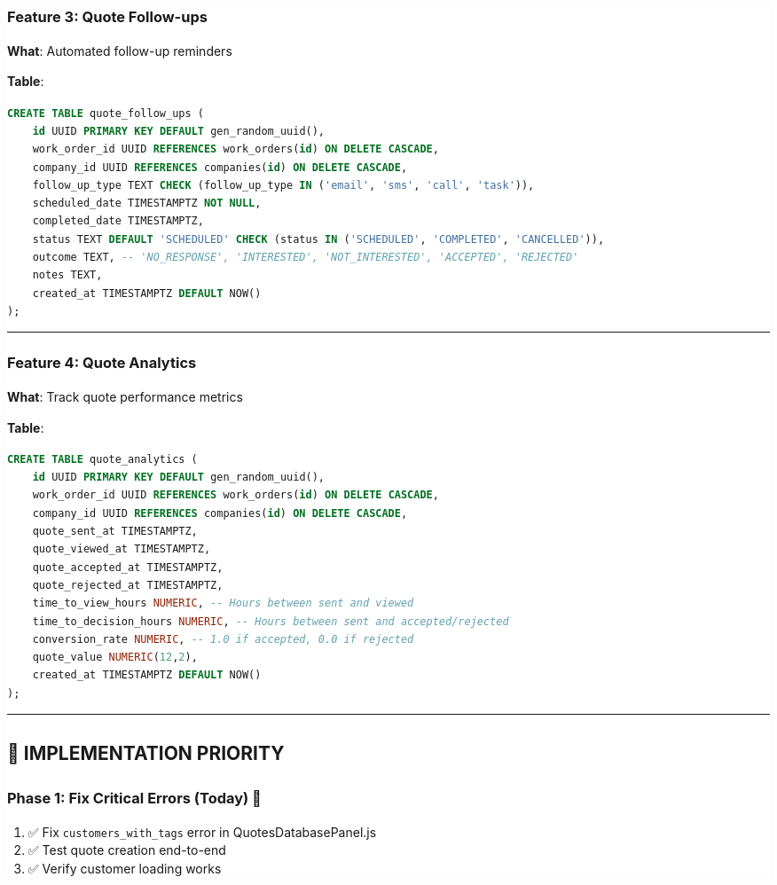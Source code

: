 
### **Feature 3: Quote Follow-ups**

**What**: Automated follow-up reminders

**Table**:
```sql
CREATE TABLE quote_follow_ups (
    id UUID PRIMARY KEY DEFAULT gen_random_uuid(),
    work_order_id UUID REFERENCES work_orders(id) ON DELETE CASCADE,
    company_id UUID REFERENCES companies(id) ON DELETE CASCADE,
    follow_up_type TEXT CHECK (follow_up_type IN ('email', 'sms', 'call', 'task')),
    scheduled_date TIMESTAMPTZ NOT NULL,
    completed_date TIMESTAMPTZ,
    status TEXT DEFAULT 'SCHEDULED' CHECK (status IN ('SCHEDULED', 'COMPLETED', 'CANCELLED')),
    outcome TEXT, -- 'NO_RESPONSE', 'INTERESTED', 'NOT_INTERESTED', 'ACCEPTED', 'REJECTED'
    notes TEXT,
    created_at TIMESTAMPTZ DEFAULT NOW()
);
```

---

### **Feature 4: Quote Analytics**

**What**: Track quote performance metrics

**Table**:
```sql
CREATE TABLE quote_analytics (
    id UUID PRIMARY KEY DEFAULT gen_random_uuid(),
    work_order_id UUID REFERENCES work_orders(id) ON DELETE CASCADE,
    company_id UUID REFERENCES companies(id) ON DELETE CASCADE,
    quote_sent_at TIMESTAMPTZ,
    quote_viewed_at TIMESTAMPTZ,
    quote_accepted_at TIMESTAMPTZ,
    quote_rejected_at TIMESTAMPTZ,
    time_to_view_hours NUMERIC, -- Hours between sent and viewed
    time_to_decision_hours NUMERIC, -- Hours between sent and accepted/rejected
    conversion_rate NUMERIC, -- 1.0 if accepted, 0.0 if rejected
    quote_value NUMERIC(12,2),
    created_at TIMESTAMPTZ DEFAULT NOW()
);
```

---

## 🎯 IMPLEMENTATION PRIORITY

### **Phase 1: Fix Critical Errors (Today)** 🚨
1. ✅ Fix `customers_with_tags` error in QuotesDatabasePanel.js
2. ✅ Test quote creation end-to-end
3. ✅ Verify customer loading works
